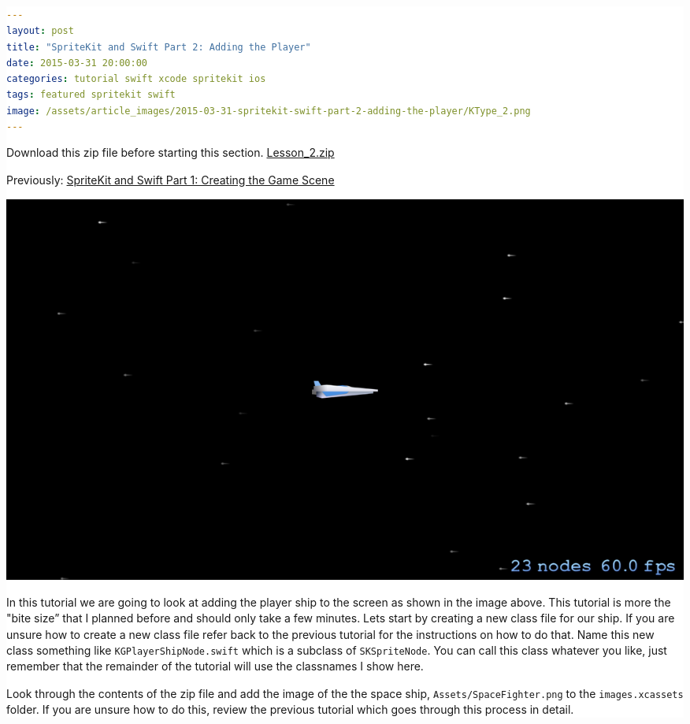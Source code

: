 ```yaml
---
layout: post
title: "SpriteKit and Swift Part 2: Adding the Player"
date: 2015-03-31 20:00:00
categories: tutorial swift xcode spritekit ios
tags: featured spritekit swift
image: /assets/article_images/2015-03-31-spritekit-swift-part-2-adding-the-player/KType_2.png
---
```


Download this zip file before starting this section. [Lesson_2.zip](/assets/content/2015-03-31-spritekit-swift-part-2-adding-the-player/Lesson_2.zip)

Previously: [SpriteKit and Swift Part 1: Creating the Game Scene](http://kgoddard.net/tutorial/swift/xcode/spritekit/ios/2015/03/21/spritekit-swift-part-1-creating-game-scene.html)

![The player ship in the game scene.](/assets/article_images/2015-03-31-spritekit-swift-part-2-adding-the-player/01.png)

In this tutorial we are going to look at adding the player ship to the screen as shown in the image above. This tutorial is more the "bite size” that I planned before and should only take a few minutes. Lets start by creating a new class file for our ship. If you are unsure how to create a new class file refer back to the previous tutorial for the instructions on how to do that. Name this new class something like `KGPlayerShipNode.swift` which is a subclass of `SKSpriteNode`. You can call this class whatever you like, just remember that the remainder of the tutorial will use the classnames I show here.

Look through the contents of the zip file and add the image of the the space ship, `Assets/SpaceFighter.png` to the `images.xcassets` folder. If you are unsure how to do this, review the previous tutorial which goes through this process in detail.
